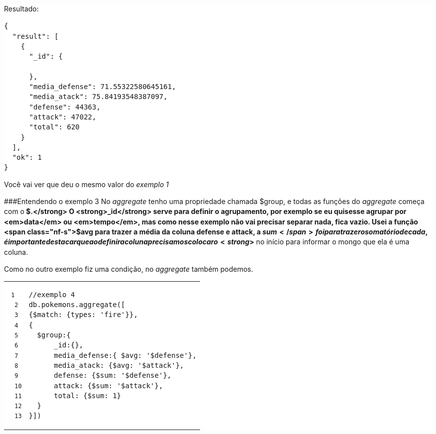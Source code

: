 Resultado:
<pre>{
  <span class="sx-s">"result"</span>: [
    {
      <span class="sr-s">"_id"</span>: {
        
      },
      <span class="sr-s">"media_defense"</span>: 71.55322580645161,
      <span class="sr-s">"media_atack"</span>: 75.84193548387097,
      <span class="sr-s">"defense"</span>: 44363,
      <span class="sr-s">"attack"</span>: 47022,
      <span class="sr-s">"total"</span>: 620
    }
  ],
  <span class="sx-s">"ok"</span>: 1
}
</pre>
Você vai ver que deu o mesmo valor do <em>exemplo 1</em>

###Entendendo o exemplo 3
No <em>aggregate</em> tenho uma propriedade chamada <span class="nf-s">$group</span>, e todas as funções do <em>aggregate</em> começa com o<strong> $.</strong> O <strong>_id</strong> serve para definir o agrupamento, por exemplo se eu quisesse agrupar por <em>data</em> ou <em>tempo</em>, mas como nesse exemplo não vai precisar separar nada, fica vazio. Usei a função <span class="nf-s">$avg</span> para trazer a média da coluna <span class="sx-s">defense</span> e <span class="sx-s">attack</span>, a <span class="nf-s">$sum</span> foi para trazer o somatório de cada, é importante destacar que ao definir a coluna precisamos colocar o <strong>$</strong> no início para informar o mongo que ela é uma coluna.

Como no outro exemplo fiz uma condição, no <em>aggregate</em> também podemos.
<table class="highlighttable">
<tr>
  <td class="linenos" >
  <div class="linenodiv">
  <pre><code class="language-js" data-lang="js" > 1
  2
  3
  4
  5
  6
  7
  8
  9
  10
  11
  12
  13
</code></pre></div></td>
<td class="code" >
<div class="highlight">
<pre>
<span class="c1">//exemplo 4</span>
db.pokemons.aggregate([
{<span class="nf-s">$match</span>: {types: 'fire'}},
{
  <span class="nf-s">$group</span>:{
      <span class="kd-s">_id</span>:{},
      <span class="kd-s">media_defense</span>:{ <span class="nf-s">$avg</span>: '$defense'},
      <span class="kd-s">media_atack</span>: {<span class="nf-s">$avg</span>: '$attack'},
      <span class="kd-s">defense</span>: {<span class="nf-s">$sum</span>: '$defense'},
      <span class="kd-s">attack</span>: {<span class="nf-s">$sum</span>: '$attack'},
      <span class="kd-s">total</span>: {<span class="nf-s">$sum</span>: 1}
  }
}])
</pre>